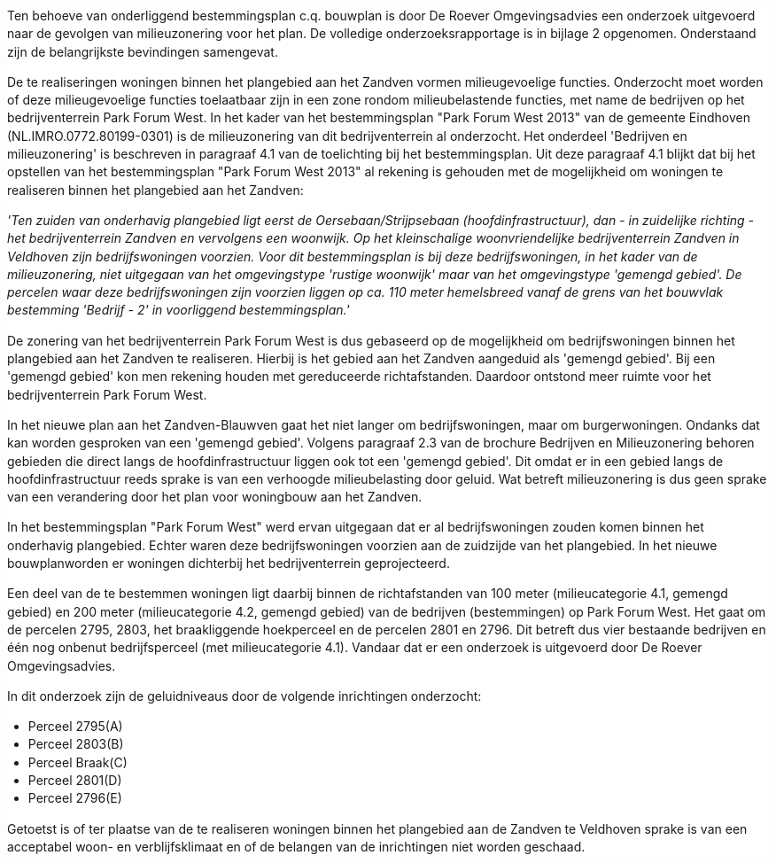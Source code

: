 Ten behoeve van onderliggend bestemmingsplan c.q. bouwplan is door De Roever Omgevingsadvies een onderzoek uitgevoerd naar de gevolgen van milieuzonering voor het plan. De volledige onderzoeksrapportage is in bijlage 2 opgenomen. Onderstaand zijn de belangrijkste bevindingen samengevat.

De te realiseringen woningen binnen het plangebied aan het Zandven vormen milieugevoelige functies. Onderzocht moet worden of deze milieugevoelige functies toelaatbaar zijn in een zone rondom milieubelastende functies, met name de bedrijven op het bedrijventerrein Park Forum West. In het kader van het bestemmingsplan "Park Forum West 2013" van de gemeente Eindhoven (NL.IMRO.0772.80199-0301) is de milieuzonering van dit bedrijventerrein al onderzocht. Het onderdeel 'Bedrijven en milieuzonering' is beschreven in paragraaf 4.1 van de toelichting bij het bestemmingsplan. Uit deze paragraaf 4.1 blijkt dat bij het opstellen van het bestemmingsplan "Park Forum West 2013" al rekening is gehouden met de mogelijkheid om woningen te realiseren binnen het plangebied aan het Zandven:

*'Ten zuiden van onderhavig plangebied ligt eerst de Oersebaan/Strijpsebaan (hoofdinfrastructuur), dan - in zuidelijke richting - het bedrijventerrein Zandven en vervolgens een woonwijk. Op het kleinschalige woonvriendelijke bedrijventerrein Zandven in Veldhoven zijn bedrijfswoningen voorzien. Voor dit bestemmingsplan is bij deze bedrijfswoningen, in het kader van de milieuzonering, niet uitgegaan van het omgevingstype 'rustige woonwijk' maar van het omgevingstype 'gemengd gebied'. De percelen waar deze bedrijfswoningen zijn voorzien liggen op ca. 110 meter hemelsbreed vanaf de grens van het bouwvlak bestemming 'Bedrijf - 2' in voorliggend bestemmingsplan.'* 

De zonering van het bedrijventerrein Park Forum West is dus gebaseerd op de mogelijkheid om bedrijfswoningen binnen het plangebied aan het Zandven te realiseren. Hierbij is het gebied aan het Zandven aangeduid als 'gemengd gebied'. Bij een 'gemengd gebied' kon men rekening houden met gereduceerde richtafstanden. Daardoor ontstond meer ruimte voor het bedrijventerrein Park Forum West.

In het nieuwe plan aan het Zandven-Blauwven gaat het niet langer om bedrijfswoningen, maar om burgerwoningen. Ondanks dat kan worden gesproken van een 'gemengd gebied'. Volgens paragraaf 2.3 van de brochure Bedrijven en Milieuzonering behoren gebieden die direct langs de hoofdinfrastructuur liggen ook tot een 'gemengd gebied'. Dit omdat er in een gebied langs de hoofdinfrastructuur reeds sprake is van een verhoogde milieubelasting door geluid. Wat betreft milieuzonering is dus geen sprake van een verandering door het plan voor woningbouw aan het Zandven.

In het bestemmingsplan "Park Forum West" werd ervan uitgegaan dat er al bedrijfswoningen zouden komen binnen het onderhavig plangebied. Echter waren deze bedrijfswoningen voorzien aan de zuidzijde van het plangebied. In het nieuwe bouwplanworden er woningen dichterbij het bedrijventerrein geprojecteerd.

Een deel van de te bestemmen woningen ligt daarbij binnen de richtafstanden van 100 meter (milieucategorie 4.1, gemengd gebied) en 200 meter (milieucategorie 4.2, gemengd gebied) van de bedrijven (bestemmingen) op Park Forum West. Het gaat om de percelen 2795, 2803, het braakliggende hoekperceel en de percelen 2801 en 2796. Dit betreft dus vier bestaande bedrijven en één nog onbenut bedrijfsperceel (met milieucategorie 4.1). Vandaar dat er een onderzoek is uitgevoerd door De Roever Omgevingsadvies.

In dit onderzoek zijn de geluidniveaus door de volgende inrichtingen onderzocht:

- Perceel 2795(A)
- Perceel 2803(B)
- Perceel Braak(C)
- Perceel 2801(D)
- Perceel 2796(E)

Getoetst is of ter plaatse van de te realiseren woningen binnen het plangebied aan de Zandven te Veldhoven sprake is van een acceptabel woon- en verblijfsklimaat en of de belangen van de inrichtingen niet worden geschaad.

